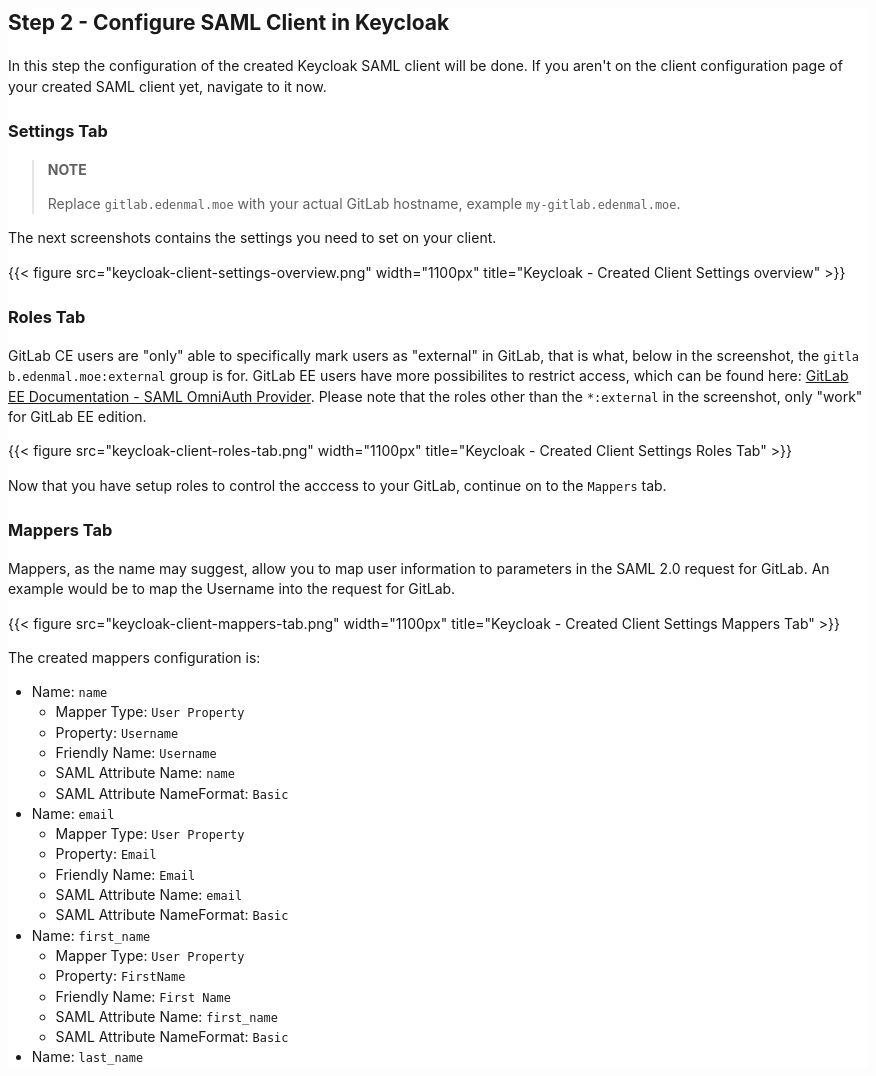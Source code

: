## Step 2 - Configure SAML Client in Keycloak

In this step the configuration of the created Keycloak SAML client will be done.
If you aren't on the client configuration page of your created SAML client yet, navigate to it now.

### Settings Tab

> **NOTE**
>
> Replace `gitlab.edenmal.moe` with your actual GitLab hostname, example `my-gitlab.edenmal.moe`.

The next screenshots contains the settings you need to set on your client.

<div class="fullwidthimg">
{{< figure src="keycloak-client-settings-overview.png" width="1100px" title="Keycloak - Created Client Settings overview" >}}
</div>

### Roles Tab

GitLab CE users are "only" able to specifically mark users as "external" in GitLab, that is what, below in the screenshot, the `gitlab.edenmal.moe:external` group is for.
GitLab EE users have more possibilites to restrict access, which can be found here: [GitLab EE Documentation - SAML OmniAuth Provider](https://docs.gitlab.com/ee/integration/saml.html).
Please note that the roles other than the `*:external` in the screenshot, only "work" for GitLab EE edition.

<div class="fullwidthimg">
{{< figure src="keycloak-client-roles-tab.png" width="1100px" title="Keycloak - Created Client Settings Roles Tab" >}}
</div>

Now that you have setup roles to control the acccess to your GitLab, continue on to the `Mappers` tab.

### Mappers Tab

Mappers, as the name may suggest, allow you to map user information to parameters in the SAML 2.0 request for GitLab.
An example would be to map the Username into the request for GitLab.

<div class="fullwidthimg">
{{< figure src="keycloak-client-mappers-tab.png" width="1100px" title="Keycloak - Created Client Settings Mappers Tab" >}}
</div>

The created mappers configuration is:

* Name: `name`
    * Mapper Type: `User Property`
    * Property: `Username`
    * Friendly Name: `Username`
    * SAML Attribute Name: `name`
    * SAML Attribute NameFormat: `Basic`
* Name: `email`
    * Mapper Type: `User Property`
    * Property: `Email`
    * Friendly Name: `Email`
    * SAML Attribute Name: `email`
    * SAML Attribute NameFormat: `Basic`
* Name: `first_name`
    * Mapper Type: `User Property`
    * Property: `FirstName`
    * Friendly Name: `First Name`
    * SAML Attribute Name: `first_name`
    * SAML Attribute NameFormat: `Basic`
* Name: `last_name`